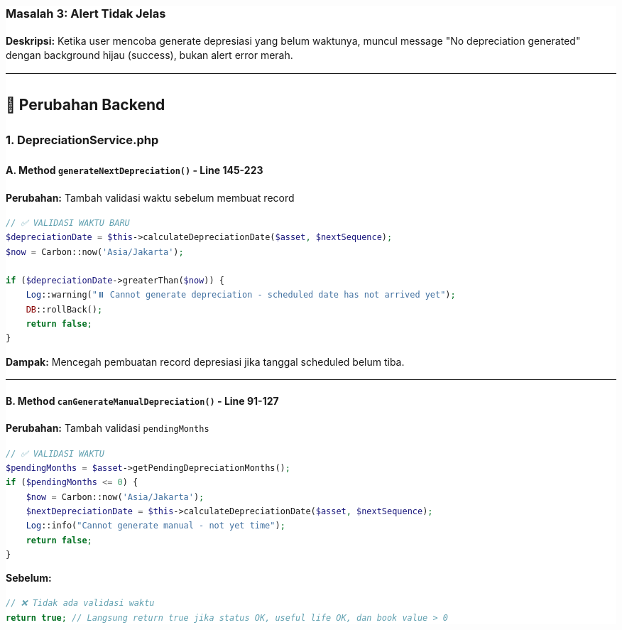 ### Masalah 3: Alert Tidak Jelas
**Deskripsi:**
Ketika user mencoba generate depresiasi yang belum waktunya, muncul message "No depreciation generated" dengan background hijau (success), bukan alert error merah.

---

## 🔧 Perubahan Backend

### 1. DepreciationService.php

#### A. Method `generateNextDepreciation()` - Line 145-223

**Perubahan:** Tambah validasi waktu sebelum membuat record

```php
// ✅ VALIDASI WAKTU BARU
$depreciationDate = $this->calculateDepreciationDate($asset, $nextSequence);
$now = Carbon::now('Asia/Jakarta');

if ($depreciationDate->greaterThan($now)) {
    Log::warning("⏸️ Cannot generate depreciation - scheduled date has not arrived yet");
    DB::rollBack();
    return false;
}
```

**Dampak:**
Mencegah pembuatan record depresiasi jika tanggal scheduled belum tiba.

---

#### B. Method `canGenerateManualDepreciation()` - Line 91-127

**Perubahan:** Tambah validasi `pendingMonths`

```php
// ✅ VALIDASI WAKTU
$pendingMonths = $asset->getPendingDepreciationMonths();
if ($pendingMonths <= 0) {
    $now = Carbon::now('Asia/Jakarta');
    $nextDepreciationDate = $this->calculateDepreciationDate($asset, $nextSequence);
    Log::info("Cannot generate manual - not yet time");
    return false;
}
```

**Sebelum:**
```php
// ❌ Tidak ada validasi waktu
return true; // Langsung return true jika status OK, useful life OK, dan book value > 0
```
